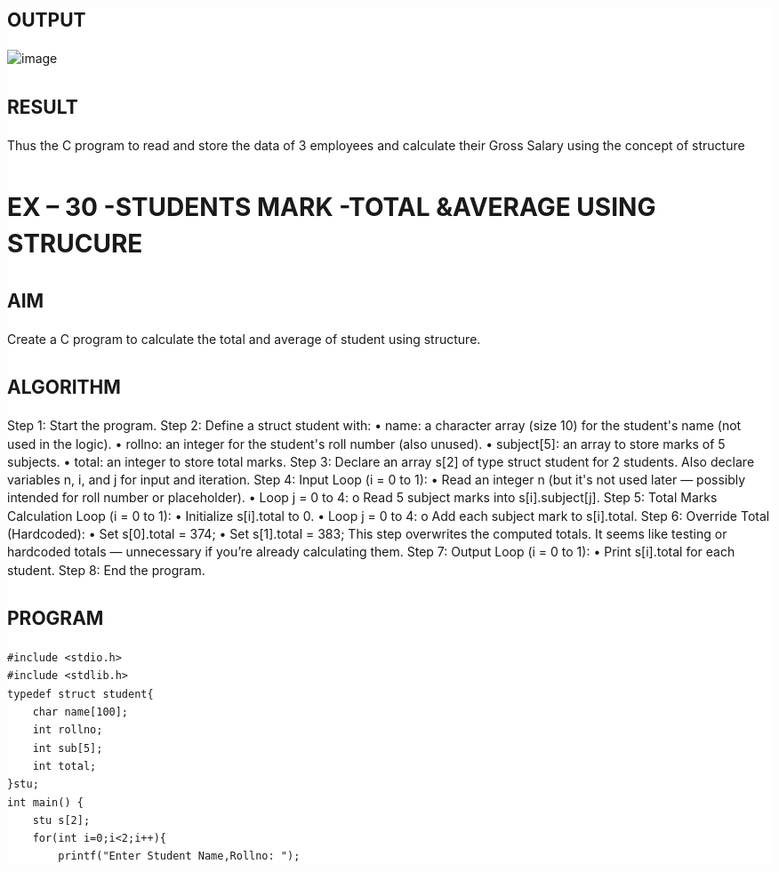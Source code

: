  ## OUTPUT

 <img width="1491" height="753" alt="image" src="https://github.com/user-attachments/assets/2eadc8c1-cca4-4f6b-b79d-e59291046ec1" />


## RESULT

Thus the C program to read and store the data of 3 employees and calculate their Gross Salary using the concept of structure
 




# EX – 30 -STUDENTS MARK -TOTAL &AVERAGE USING STRUCURE

## AIM
Create a C program to calculate the total and average of student using structure.

## ALGORITHM 

Step 1: Start the program.
Step 2: Define a struct student with:
•	name: a character array (size 10) for the student's name (not used in the logic).
•	rollno: an integer for the student's roll number (also unused).
•	subject[5]: an array to store marks of 5 subjects.
•	total: an integer to store total marks.
Step 3: Declare an array s[2] of type struct student for 2 students. Also declare variables n, i, and j for input 
             and iteration.
Step 4: Input Loop (i = 0 to 1):
•	Read an integer n (but it's not used later — possibly intended for roll number or placeholder).
•	Loop j = 0 to 4:
o	Read 5 subject marks into s[i].subject[j].
Step 5: Total Marks Calculation Loop (i = 0 to 1):
•	Initialize s[i].total to 0.
•	Loop j = 0 to 4:
o	Add each subject mark to s[i].total.
Step 6: Override Total (Hardcoded):
•	Set s[0].total = 374;
•	Set s[1].total = 383;
           This step overwrites the computed totals. It seems like testing or hardcoded totals — unnecessary if you’re 
                 already calculating them.
Step 7: Output Loop (i = 0 to 1):
•	Print s[i].total for each student.
Step 8: End the program.

## PROGRAM
```
#include <stdio.h>
#include <stdlib.h>
typedef struct student{
    char name[100];
    int rollno;
    int sub[5];
    int total;
}stu;
int main() {
    stu s[2];
    for(int i=0;i<2;i++){
        printf("Enter Student Name,Rollno: ");
```